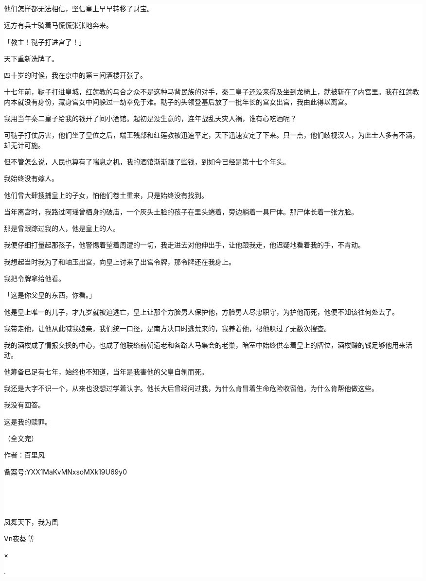 他们怎样都无法相信，坚信皇上早早转移了财宝。

远方有兵士骑着马慌慌张张地奔来。

「教主！鞑子打进宫了！」

天下重新洗牌了。

四十岁的时候，我在京中的第三间酒楼开张了。

十七年前，鞑子打进皇城，红莲教的乌合之众不是这种马背民族的对手，秦二皇子还没来得及坐到龙椅上，就被斩在了内宫里。我在红莲教内本就没有身份，藏身宫女中间躲过一劫幸免于难。鞑子的头领登基后放了一批年长的宫女出宫，我由此得以离宫。

我用当年秦二皇子给我的钱开了间小酒馆。起初是没生意的，连年战乱天灾人祸，谁有心吃酒呢？

可鞑子打仗厉害，他们坐了皇位之后，端王残部和红莲教被迅速平定，天下迅速安定了下来。只一点，他们歧视汉人，为此士人多有不满，却无计可施。

但不管怎么说，人民也算有了喘息之机，我的酒馆渐渐赚了些钱，到如今已经是第十七个年头。

我始终没有嫁人。

他们曾大肆搜捕皇上的子女，怕他们卷土重来，只是始终没有找到。

当年离宫时，我路过阿瑶曾栖身的破庙，一个灰头土脸的孩子在里头蜷着，旁边躺着一具尸体。那尸体长着一张方脸。

那是曾跟踪过我的人，他是皇上的人。

我便仔细打量起那孩子，他警惕着望着周遭的一切，我走进去对他伸出手，让他跟我走，他迟疑地看着我的手，不肯动。

我想起当时我为了和岫玉出宫，向皇上讨来了出宫令牌，那令牌还在我身上。

我把令牌拿给他看。

「这是你父皇的东西，你看。」

他是皇上唯一的儿子，才九岁就被迫逃亡，皇上让那个方脸男人保护他，方脸男人尽忠职守，为护他而死，他便不知该往何处去了。

我带走他，让他从此喊我娘亲，我们统一口径，是南方决口时逃荒来的，我养着他，帮他躲过了无数次搜查。

我的酒楼成了情报交换的中心，也成了他联络前朝遗老和各路人马集会的老巢，暗室中始终供奉着皇上的牌位，酒楼赚的钱足够他用来活动。

他筹备已足有七年，始终也不知道，当年是我害他的父皇自刎而死。

我还是大字不识一个，从来也没想过学着认字。他长大后曾经问过我，为什么肯冒着生命危险收留他，为什么肯帮他做这些。

我没有回答。

这是我的赎罪。

（全文完）

作者：百里风

备案号:YXX1MaKvMNxsoMXk19U69y0

​

​

凤舞天下，我为凰

Vn夜葵 等

×

.
